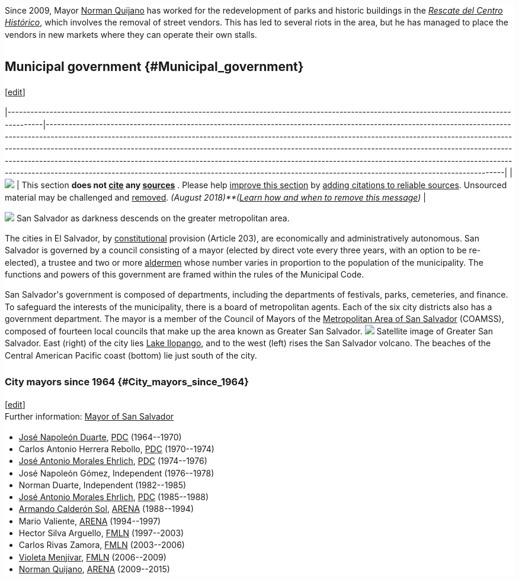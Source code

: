 Since 2009, Mayor [Norman Quijano](/wiki/Norman_Quijano "Norman Quijano") has worked for the redevelopment of parks and historic buildings in the *[Rescate del Centro Histórico](/wiki/San_Salvador_Historic_Downtown "San Salvador Historic Downtown")*, which involves the removal of street vendors. This has led to several riots in the area, but he has managed to place the vendors in new markets where they can operate their own stalls.  

Municipal government {#Municipal_government}
--------------------------------------------

\[[edit](/w/index.php?title=San_Salvador&action=edit&section=3 "Edit section: Municipal government")\]

|----------------------------------------------------------------------------------------------------------------------------------------------|----------------------------------------------------------------------------------------------------------------------------------------------------------------------------------------------------------------------------------------------------------------------------------------------------------------------------------------------------------------------------------------------------------------------------------------------------------------------------------------------------------------------------------------------------------------------------------------------------------------------------------------------------------------------------|
| [![](//upload.wikimedia.org/wikipedia/en/thumb/9/99/Question_book-new.svg/50px-Question_book-new.svg.png)](/wiki/File:Question_book-new.svg) | This section **does not [cite](/wiki/Wikipedia:Citing_sources "Wikipedia:Citing sources") any [sources](/wiki/Wikipedia:Verifiability "Wikipedia:Verifiability")** . Please help [improve this section](/wiki/Special:EditPage/San_Salvador "Special:EditPage/San Salvador") by [adding citations to reliable sources](/wiki/Help:Referencing_for_beginners "Help:Referencing for beginners"). Unsourced material may be challenged and [removed](/wiki/Wikipedia:Verifiability#Burden_of_evidence "Wikipedia:Verifiability"). *(August 2018)**([Learn how and when to remove this message](/wiki/Help:Maintenance_template_removal "Help:Maintenance template removal"))* |

[![](//upload.wikimedia.org/wikipedia/commons/thumb/a/a0/Atardecer_de_San_Salvador_desde_Los_Planes_de_Renderos.jpg/220px-Atardecer_de_San_Salvador_desde_Los_Planes_de_Renderos.jpg)](/wiki/File:Atardecer_de_San_Salvador_desde_Los_Planes_de_Renderos.jpg) San Salvador as darkness descends on the greater metropolitan area.

The cities in El Salvador, by [constitutional](/wiki/Constitution_of_El_Salvador "Constitution of El Salvador") provision (Article 203), are economically and administratively autonomous. San Salvador is governed by a council consisting of a mayor (elected by direct vote every three years, with an option to be re-elected), a trustee and two or more [aldermen](/wiki/Alderman "Alderman") whose number varies in proportion to the population of the municipality. The functions and powers of this government are framed within the rules of the Municipal Code.

San Salvador's government is composed of departments, including the departments of festivals, parks, cemeteries, and finance. To safeguard the interests of the municipality, there is a board of metropolitan agents. Each of the six city districts also has a government department. The mayor is a member of the Council of Mayors of the [Metropolitan Area of San Salvador](/wiki/Metropolitan_Area_of_San_Salvador "Metropolitan Area of San Salvador") (COAMSS), composed of fourteen local councils that make up the area known as Greater San Salvador.
[![](//upload.wikimedia.org/wikipedia/commons/thumb/6/63/San_Salvador_From_Space.jpg/220px-San_Salvador_From_Space.jpg)](/wiki/File:San_Salvador_From_Space.jpg) Satellite image of Greater San Salvador. East (right) of the city lies [Lake Ilopango](/wiki/Lake_Ilopango "Lake Ilopango"), and to the west (left) rises the San Salvador volcano. The beaches of the Central American Pacific coast (bottom) lie just south of the city.  

### City mayors since 1964 {#City_mayors_since_1964}

\[[edit](/w/index.php?title=San_Salvador&action=edit&section=4 "Edit section: City mayors since 1964")\]  
Further information: [Mayor of San Salvador](/wiki/Mayor_of_San_Salvador "Mayor of San Salvador")

* [José Napoleón Duarte](/wiki/Jos%C3%A9_Napole%C3%B3n_Duarte "José Napoleón Duarte"), [PDC](/wiki/Christian_Democratic_Party_(El_Salvador) "Christian Democratic Party (El Salvador)") (1964--1970)
* Carlos Antonio Herrera Rebollo, [PDC](/wiki/Christian_Democratic_Party_(El_Salvador) "Christian Democratic Party (El Salvador)") (1970--1974)
* [José Antonio Morales Ehrlich](/wiki/Jos%C3%A9_Antonio_Morales_Ehrlich "José Antonio Morales Ehrlich"), [PDC](/wiki/Christian_Democratic_Party_(El_Salvador) "Christian Democratic Party (El Salvador)") (1974--1976)
* José Napoleón Gómez, Independent (1976--1978)
* Norman Duarte, Independent (1982--1985)
* [José Antonio Morales Ehrlich](/wiki/Jos%C3%A9_Antonio_Morales_Ehrlich "José Antonio Morales Ehrlich"), [PDC](/wiki/Christian_Democratic_Party_(El_Salvador) "Christian Democratic Party (El Salvador)") (1985--1988)
* [Armando Calderón Sol](/wiki/Armando_Calder%C3%B3n_Sol "Armando Calderón Sol"), [ARENA](/wiki/Nationalist_Republican_Alliance "Nationalist Republican Alliance") (1988--1994)
* Mario Valiente, [ARENA](/wiki/Nationalist_Republican_Alliance "Nationalist Republican Alliance") (1994--1997)
* Hector Silva Arguello, [FMLN](/wiki/FMLN "FMLN") (1997--2003)
* Carlos Rivas Zamora, [FMLN](/wiki/FMLN "FMLN") (2003--2006)
* [Violeta Menjívar](/wiki/Violeta_Menj%C3%ADvar "Violeta Menjívar"), [FMLN](/wiki/FMLN "FMLN") (2006--2009)
* [Norman Quijano](/wiki/Norman_Quijano "Norman Quijano"), [ARENA](/wiki/Nationalist_Republican_Alliance "Nationalist Republican Alliance") (2009--2015)